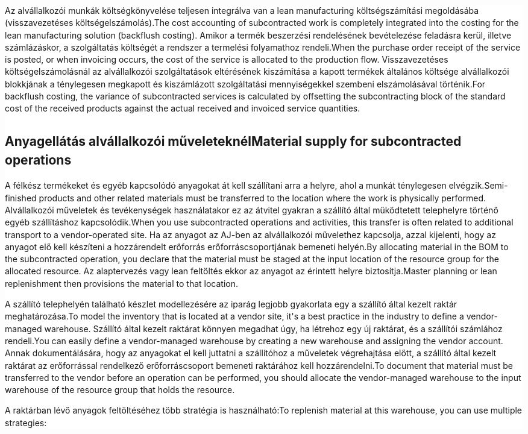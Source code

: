 <span data-ttu-id="2ee57-177">Az alvállalkozói munkák költségkönyvelése teljesen integrálva van a lean manufacturing költségszámítási megoldásába (visszavezetéses költségelszámolás).</span><span class="sxs-lookup"><span data-stu-id="2ee57-177">The cost accounting of subcontracted work is completely integrated into the costing for the lean manufacturing solution (backflush costing).</span></span> <span data-ttu-id="2ee57-178">Amikor a termék beszerzési rendelésének bevételezése feladásra kerül, illetve számlázáskor, a szolgáltatás költségét a rendszer a termelési folyamathoz rendeli.</span><span class="sxs-lookup"><span data-stu-id="2ee57-178">When the purchase order receipt of the service is posted, or when invoicing occurs, the cost of the service is allocated to the production flow.</span></span> <span data-ttu-id="2ee57-179">Visszavezetéses költségelszámolásnál az alvállalkozói szolgáltatások eltérésének kiszámítása a kapott termékek általános költsége alvállalkozói blokkjának a ténylegesen megkapott és kiszámlázott szolgáltatási mennyiségekkel szembeni elszámolásával történik.</span><span class="sxs-lookup"><span data-stu-id="2ee57-179">For backflush costing, the variance of subcontracted services is calculated by offsetting the subcontracting block of the standard cost of the received products against the actual received and invoiced service quantities.</span></span>

## <a name="material-supply-for-subcontracted-operations"></a><span data-ttu-id="2ee57-180">Anyagellátás alvállalkozói műveleteknél</span><span class="sxs-lookup"><span data-stu-id="2ee57-180">Material supply for subcontracted operations</span></span>
<span data-ttu-id="2ee57-181">A félkész termékeket és egyéb kapcsolódó anyagokat át kell szállítani arra a helyre, ahol a munkát ténylegesen elvégzik.</span><span class="sxs-lookup"><span data-stu-id="2ee57-181">Semi-finished products and other related materials must be transferred to the location where the work is physically performed.</span></span> <span data-ttu-id="2ee57-182">Alvállalkozói műveletek és tevékenységek használatakor ez az átvitel gyakran a szállító által működtetett telephelyre történő egyéb szállításhoz kapcsolódik.</span><span class="sxs-lookup"><span data-stu-id="2ee57-182">When you use subcontracted operations and activities, this transfer is often related to additional transport to a vendor-operated site.</span></span> <span data-ttu-id="2ee57-183">Ha az anyagot az AJ-ben az alvállalkozói művelethez kapcsolja, azzal kijelenti, hogy az anyagot elő kell készíteni a hozzárendelt erőforrás erőforráscsoportjának bemeneti helyén.</span><span class="sxs-lookup"><span data-stu-id="2ee57-183">By allocating material in the BOM to the subcontracted operation, you declare that the material must be staged at the input location of the resource group for the allocated resource.</span></span> <span data-ttu-id="2ee57-184">Az alaptervezés vagy lean feltöltés ekkor az anyagot az érintett helyre biztosítja.</span><span class="sxs-lookup"><span data-stu-id="2ee57-184">Master planning or lean replenishment then provisions the material to that location.</span></span>  

<span data-ttu-id="2ee57-185">A szállító telephelyén található készlet modellezésére az iparág legjobb gyakorlata egy a szállító által kezelt raktár meghatározása.</span><span class="sxs-lookup"><span data-stu-id="2ee57-185">To model the inventory that is located at a vendor site, it's a best practice in the industry to define a vendor-managed warehouse.</span></span> <span data-ttu-id="2ee57-186">Szállító által kezelt raktárat könnyen megadhat úgy, ha létrehoz egy új raktárat, és a szállítói számlához rendeli.</span><span class="sxs-lookup"><span data-stu-id="2ee57-186">You can easily define a vendor-managed warehouse by creating a new warehouse and assigning the vendor account.</span></span> <span data-ttu-id="2ee57-187">Annak dokumentálására, hogy az anyagokat el kell juttatni a szállítóhoz a műveletek végrehajtása előtt, a szállító által kezelt raktárat az erőforrással rendelkező erőforráscsoport bemeneti raktárához kell hozzárendelni.</span><span class="sxs-lookup"><span data-stu-id="2ee57-187">To document that material must be transferred to the vendor before an operation can be performed, you should allocate the vendor-managed warehouse to the input warehouse of the resource group that holds the resource.</span></span>  

<span data-ttu-id="2ee57-188">A raktárban lévő anyagok feltöltéséhez több stratégia is használható:</span><span class="sxs-lookup"><span data-stu-id="2ee57-188">To replenish material at this warehouse, you can use multiple strategies:</span></span>

